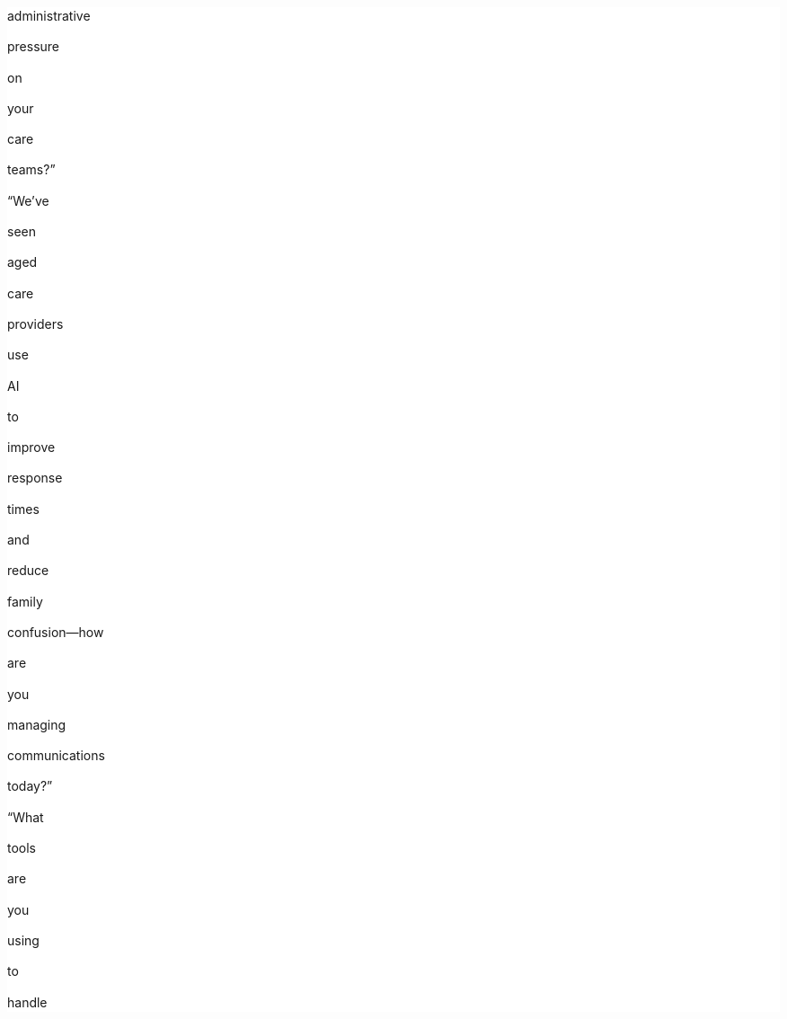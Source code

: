 administrative
 
pressure
 
on
 
your
 
care
 
teams?”
 
“We’ve
 
seen
 
aged
 
care
 
providers
 
use
 
AI
 
to
 
improve
 
response
 
times
 
and
 
reduce
 
family
 
confusion—how
 
are
 
you
 
managing
 
communications
 
today?”
 
“What
 
tools
 
are
 
you
 
using
 
to
 
handle
 